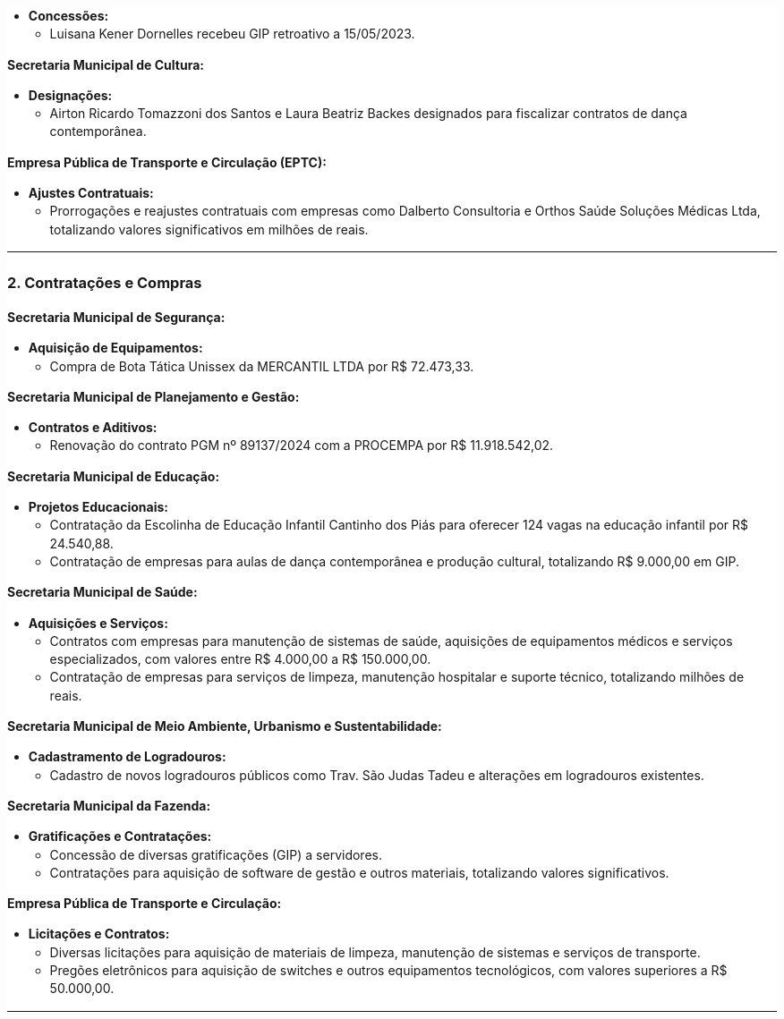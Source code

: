 - **Concessões:**
  - Luisana Kener Dornelles recebeu GIP retroativo a 15/05/2023.

**Secretaria Municipal de Cultura:**
- **Designações:**
  - Airton Ricardo Tomazzoni dos Santos e Laura Beatriz Backes designados para fiscalizar contratos de dança contemporânea.
  
**Empresa Pública de Transporte e Circulação (EPTC):**
- **Ajustes Contratuais:**
  - Prorrogações e reajustes contratuais com empresas como Dalberto Consultoria e Orthos Saúde Soluções Médicas Ltda, totalizando valores significativos em milhões de reais.

---

### **2. Contratações e Compras**

**Secretaria Municipal de Segurança:**
- **Aquisição de Equipamentos:**
  - Compra de Bota Tática Unissex da MERCANTIL LTDA por R$ 72.473,33.

**Secretaria Municipal de Planejamento e Gestão:**
- **Contratos e Aditivos:**
  - Renovação do contrato PGM nº 89137/2024 com a PROCEMPA por R$ 11.918.542,02.

**Secretaria Municipal de Educação:**
- **Projetos Educacionais:**
  - Contratação da Escolinha de Educação Infantil Cantinho dos Piás para oferecer 124 vagas na educação infantil por R$ 24.540,88.
  - Contratação de empresas para aulas de dança contemporânea e produção cultural, totalizando R$ 9.000,00 em GIP.

**Secretaria Municipal de Saúde:**
- **Aquisições e Serviços:**
  - Contratos com empresas para manutenção de sistemas de saúde, aquisições de equipamentos médicos e serviços especializados, com valores entre R$ 4.000,00 a R$ 150.000,00.
  - Contratação de empresas para serviços de limpeza, manutenção hospitalar e suporte técnico, totalizando milhões de reais.

**Secretaria Municipal de Meio Ambiente, Urbanismo e Sustentabilidade:**
- **Cadastramento de Logradouros:**
  - Cadastro de novos logradouros públicos como Trav. São Judas Tadeu e alterações em logradouros existentes.

**Secretaria Municipal da Fazenda:**
- **Gratificações e Contratações:**
  - Concessão de diversas gratificações (GIP) a servidores.
  - Contratações para aquisição de software de gestão e outros materiais, totalizando valores significativos.

**Empresa Pública de Transporte e Circulação:**
- **Licitações e Contratos:**
  - Diversas licitações para aquisição de materiais de limpeza, manutenção de sistemas e serviços de transporte.
  - Pregões eletrônicos para aquisição de switches e outros equipamentos tecnológicos, com valores superiores a R$ 50.000,00.

---